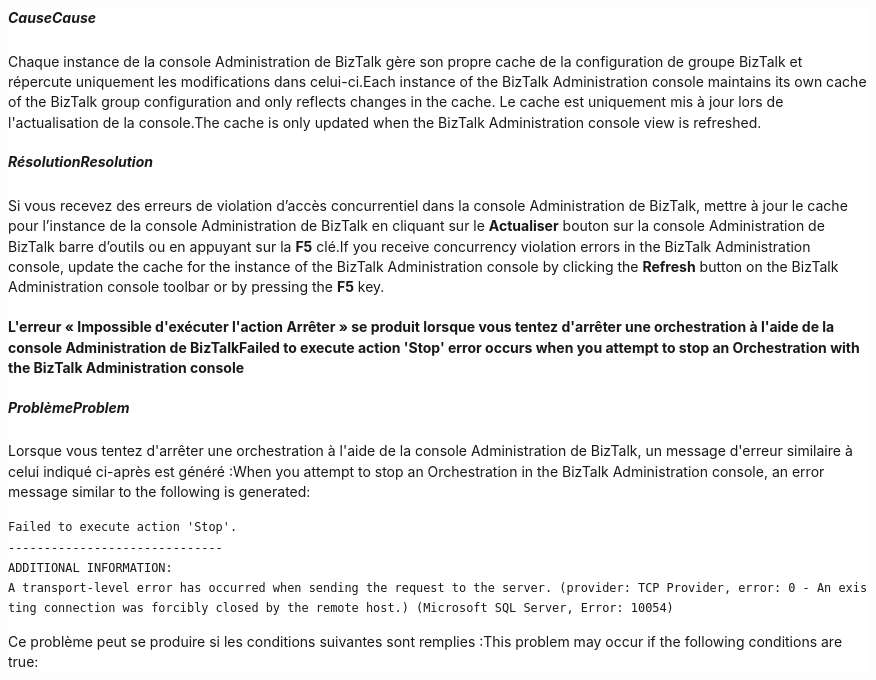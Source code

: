 ##### <a name="cause"></a><span data-ttu-id="07cf2-156">Cause</span><span class="sxs-lookup"><span data-stu-id="07cf2-156">Cause</span></span>  
 <span data-ttu-id="07cf2-157">Chaque instance de la console Administration de BizTalk gère son propre cache de la configuration de groupe BizTalk et répercute uniquement les modifications dans celui-ci.</span><span class="sxs-lookup"><span data-stu-id="07cf2-157">Each instance of the BizTalk Administration console maintains its own cache of the BizTalk group configuration and only reflects changes in the cache.</span></span> <span data-ttu-id="07cf2-158">Le cache est uniquement mis à jour lors de l'actualisation de la console.</span><span class="sxs-lookup"><span data-stu-id="07cf2-158">The cache is only updated when the BizTalk Administration console view is refreshed.</span></span>  
  
##### <a name="resolution"></a><span data-ttu-id="07cf2-159">Résolution</span><span class="sxs-lookup"><span data-stu-id="07cf2-159">Resolution</span></span>  
 <span data-ttu-id="07cf2-160">Si vous recevez des erreurs de violation d’accès concurrentiel dans la console Administration de BizTalk, mettre à jour le cache pour l’instance de la console Administration de BizTalk en cliquant sur le **Actualiser** bouton sur la console Administration de BizTalk barre d’outils ou en appuyant sur la **F5** clé.</span><span class="sxs-lookup"><span data-stu-id="07cf2-160">If you receive concurrency violation errors in the BizTalk Administration console, update the cache for the instance of the BizTalk Administration console by clicking the **Refresh** button on the BizTalk Administration console toolbar or by pressing the **F5** key.</span></span>  
  
#### <a name="failed-to-execute-action-stop-error-occurs-when-you-attempt-to-stop-an-orchestration-with-the-biztalk-administration-console"></a><span data-ttu-id="07cf2-161">L'erreur « Impossible d'exécuter l'action Arrêter » se produit lorsque vous tentez d'arrêter une orchestration à l'aide de la console Administration de BizTalk</span><span class="sxs-lookup"><span data-stu-id="07cf2-161">Failed to execute action 'Stop' error occurs when you attempt to stop an Orchestration with the BizTalk Administration console</span></span>  
  
##### <a name="problem"></a><span data-ttu-id="07cf2-162">Problème</span><span class="sxs-lookup"><span data-stu-id="07cf2-162">Problem</span></span>  
 <span data-ttu-id="07cf2-163">Lorsque vous tentez d'arrêter une orchestration à l'aide de la console Administration de BizTalk, un message d'erreur similaire à celui indiqué ci-après est généré :</span><span class="sxs-lookup"><span data-stu-id="07cf2-163">When you attempt to stop an Orchestration in the BizTalk Administration console, an error message similar to the following is generated:</span></span>  
  
```  
Failed to execute action 'Stop'.  
------------------------------  
ADDITIONAL INFORMATION:  
A transport-level error has occurred when sending the request to the server. (provider: TCP Provider, error: 0 - An existing connection was forcibly closed by the remote host.) (Microsoft SQL Server, Error: 10054)  
```  
  
 <span data-ttu-id="07cf2-164">Ce problème peut se produire si les conditions suivantes sont remplies :</span><span class="sxs-lookup"><span data-stu-id="07cf2-164">This problem may occur if the following conditions are true:</span></span>  
  